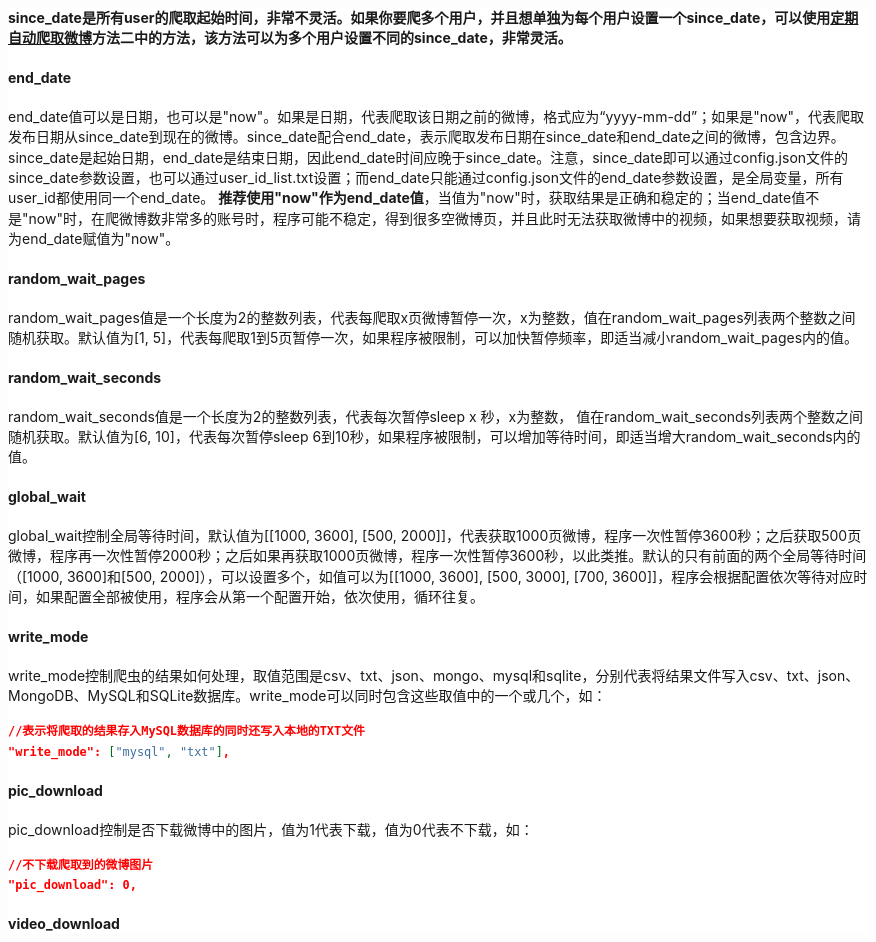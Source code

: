 **since_date是所有user的爬取起始时间，非常不灵活。如果你要爬多个用户，并且想单独为每个用户设置一个since_date，可以使用[定期自动爬取微博](https://github.com/dataabc/weiboSpider/blob/master/docs/automation.md)方法二中的方法，该方法可以为多个用户设置不同的since_date，非常灵活。**



#### end_date

end_date值可以是日期，也可以是"now"。如果是日期，代表爬取该日期之前的微博，格式应为“yyyy-mm-dd”；如果是"now"，代表爬取发布日期从since_date到现在的微博。since_date配合end_date，表示爬取发布日期在since_date和end_date之间的微博，包含边界。since_date是起始日期，end_date是结束日期，因此end_date时间应晚于since_date。注意，since_date即可以通过config.json文件的since_date参数设置，也可以通过user_id_list.txt设置；而end_date只能通过config.json文件的end_date参数设置，是全局变量，所有user_id都使用同一个end_date。
**推荐使用"now"作为end_date值**，当值为"now"时，获取结果是正确和稳定的；当end_date值不是"now"时，在爬微博数非常多的账号时，程序可能不稳定，得到很多空微博页，并且此时无法获取微博中的视频，如果想要获取视频，请为end_date赋值为"now"。



#### random_wait_pages

random_wait_pages值是一个长度为2的整数列表，代表每爬取x页微博暂停一次，x为整数，值在random_wait_pages列表两个整数之间随机获取。默认值为[1, 5]，代表每爬取1到5页暂停一次，如果程序被限制，可以加快暂停频率，即适当减小random_wait_pages内的值。



#### random_wait_seconds

random_wait_seconds值是一个长度为2的整数列表，代表每次暂停sleep x 秒，x为整数， 值在random_wait_seconds列表两个整数之间随机获取。默认值为[6, 10]，代表每次暂停sleep 6到10秒，如果程序被限制，可以增加等待时间，即适当增大random_wait_seconds内的值。



#### global_wait

global_wait控制全局等待时间，默认值为[[1000, 3600], [500, 2000]]，代表获取1000页微博，程序一次性暂停3600秒；之后获取500页微博，程序再一次性暂停2000秒；之后如果再获取1000页微博，程序一次性暂停3600秒，以此类推。默认的只有前面的两个全局等待时间（[1000, 3600]和[500, 2000]），可以设置多个，如值可以为[[1000, 3600], [500, 3000], [700, 3600]]，程序会根据配置依次等待对应时间，如果配置全部被使用，程序会从第一个配置开始，依次使用，循环往复。



#### write_mode

write_mode控制爬虫的结果如何处理，取值范围是csv、txt、json、mongo、mysql和sqlite，分别代表将结果文件写入csv、txt、json、MongoDB、MySQL和SQLite数据库。write_mode可以同时包含这些取值中的一个或几个，如：

```json
//表示将爬取的结果存入MySQL数据库的同时还写入本地的TXT文件
"write_mode": ["mysql", "txt"],
```



#### pic_download

pic_download控制是否下载微博中的图片，值为1代表下载，值为0代表不下载，如：

```json
//不下载爬取到的微博图片
"pic_download": 0,
```



#### video_download
